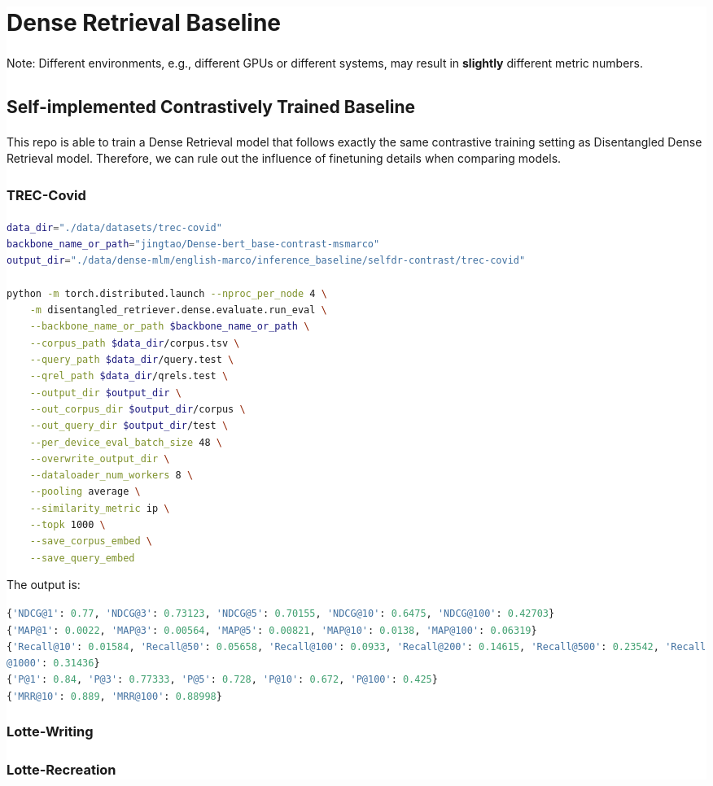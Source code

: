 # Dense Retrieval Baseline 

Note: Different environments, e.g., different GPUs or different systems, may result in **slightly** different metric numbers. 

## Self-implemented Contrastively Trained Baseline

This repo is able to train a Dense Retrieval model that follows exactly the same contrastive training setting as Disentangled Dense Retrieval model. Therefore, we can rule out the influence of finetuning details when comparing models.

### TREC-Covid

```bash
data_dir="./data/datasets/trec-covid"
backbone_name_or_path="jingtao/Dense-bert_base-contrast-msmarco"
output_dir="./data/dense-mlm/english-marco/inference_baseline/selfdr-contrast/trec-covid"

python -m torch.distributed.launch --nproc_per_node 4 \
    -m disentangled_retriever.dense.evaluate.run_eval \
    --backbone_name_or_path $backbone_name_or_path \
    --corpus_path $data_dir/corpus.tsv \
    --query_path $data_dir/query.test \
    --qrel_path $data_dir/qrels.test \
    --output_dir $output_dir \
    --out_corpus_dir $output_dir/corpus \
    --out_query_dir $output_dir/test \
    --per_device_eval_batch_size 48 \
    --overwrite_output_dir \
    --dataloader_num_workers 8 \
    --pooling average \
    --similarity_metric ip \
    --topk 1000 \
    --save_corpus_embed \
    --save_query_embed
```

The output is:
```python
{'NDCG@1': 0.77, 'NDCG@3': 0.73123, 'NDCG@5': 0.70155, 'NDCG@10': 0.6475, 'NDCG@100': 0.42703}
{'MAP@1': 0.0022, 'MAP@3': 0.00564, 'MAP@5': 0.00821, 'MAP@10': 0.0138, 'MAP@100': 0.06319}
{'Recall@10': 0.01584, 'Recall@50': 0.05658, 'Recall@100': 0.0933, 'Recall@200': 0.14615, 'Recall@500': 0.23542, 'Recall@1000': 0.31436}
{'P@1': 0.84, 'P@3': 0.77333, 'P@5': 0.728, 'P@10': 0.672, 'P@100': 0.425}
{'MRR@10': 0.889, 'MRR@100': 0.88998}
```

### Lotte-Writing

### Lotte-Recreation
